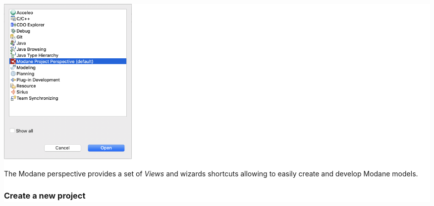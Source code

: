 <img src="./README_images/Modane_perspective_menu.png" alt="Modane Perspective Menu" title="Modane Perspective Menu" width="30%" height="30%" />

The Modane perspective provides a set of *Views* and wizards shortcuts allowing to easily create and develop Modane models.

### Create a new project
